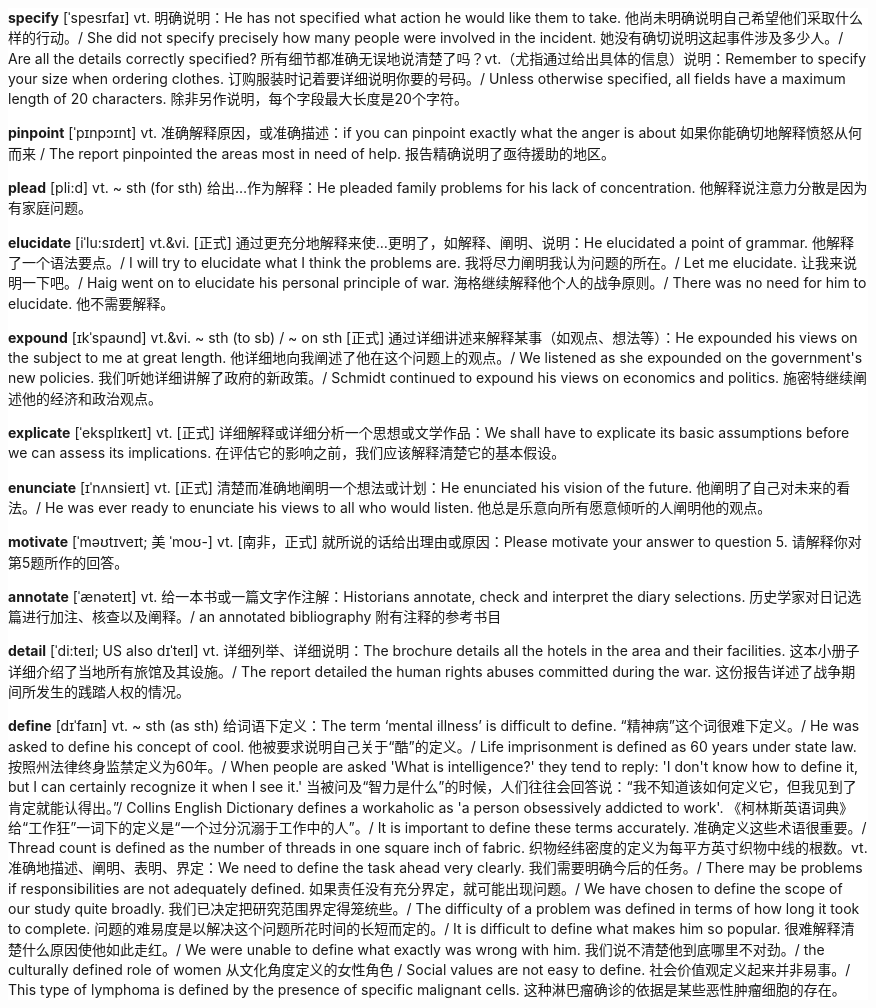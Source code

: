 <span class="vocabulary">**specify**</span> [ˈspesɪfaɪ]
<span class="definition">vt. 明确说明：</span>He has not specified what action he would like them to take. 他尚未明确说明自己希望他们采取什么样的行动。/ She did not specify precisely how many people were involved in the incident. 她没有确切说明这起事件涉及多少人。/ Are all the details correctly specified? 所有细节都准确无误地说清楚了吗？<span class="definition">vt.（尤指通过给出具体的信息）说明：</span>Remember to specify your size when ordering clothes. 订购服装时记着要详细说明你要的号码。/ Unless otherwise specified, all fields have a maximum length of 20 characters. 除非另作说明，每个字段最大长度是20个字符。
           
<span class="vocabulary">**pinpoint**</span> [ˈpɪnpɔɪnt]
<span class="definition">vt. 准确解释原因，或准确描述：</span>if you can pinpoint exactly what the anger is about 如果你能确切地解释愤怒从何而来 / The report pinpointed the areas most in need of help. 报告精确说明了亟待援助的地区。

<span class="vocabulary">**plead**</span> [pli:d]
<span class="definition">vt. ~ sth (for sth) 给出…作为解释：</span>He pleaded family problems for his lack of concentration. 他解释说注意力分散是因为有家庭问题。

<span class="vocabulary">**elucidate**</span> [iˈlu:sɪdeɪt]
<span class="definition">vt.&vi. [正式] 通过更充分地解释来使…更明了，如解释、阐明、说明：</span>He elucidated a point of grammar. 他解释了一个语法要点。/ I will try to elucidate what I think the problems are. 我将尽力阐明我认为问题的所在。/ Let me elucidate. 让我来说明一下吧。/ Haig went on to elucidate his personal principle of war. 海格继续解释他个人的战争原则。/ There was no need for him to elucidate. 他不需要解释。
           
<span class="vocabulary">**expound**</span> [ɪkˈspaʊnd]
<span class="definition">vt.&vi. ~ sth (to sb) / ~ on sth [正式] 通过详细讲述来解释某事（如观点、想法等）：</span>He expounded his views on the subject to me at great length. 他详细地向我阐述了他在这个问题上的观点。/ We listened as she expounded on the government's new policies. 我们听她详细讲解了政府的新政策。/ Schmidt continued to expound his views on economics and politics. 施密特继续阐述他的经济和政治观点。

<span class="vocabulary">**explicate**</span> [ˈeksplɪkeɪt]
<span class="definition">vt. [正式] 详细解释或详细分析一个思想或文学作品：</span>We shall have to explicate its basic assumptions before we can assess its implications. 在评估它的影响之前，我们应该解释清楚它的基本假设。
            
<span class="vocabulary">**enunciate**</span> [ɪˈnʌnsieɪt]
<span class="definition">vt. [正式] 清楚而准确地阐明一个想法或计划：</span>He enunciated his vision of the future. 他阐明了自己对未来的看法。/ He was ever ready to enunciate his views to all who would listen. 他总是乐意向所有愿意倾听的人阐明他的观点。          
           
<span class="vocabulary">**motivate**</span> [ˈməʊtɪveɪt; 美 ˈmoʊ-]
<span class="definition">vt. [南非，正式] 就所说的话给出理由或原因：</span>Please motivate your answer to question 5. 请解释你对第5题所作的回答。

<span class="vocabulary">**annotate**</span> [ˈænəteɪt]
<span class="definition">vt. 给一本书或一篇文字作注解：</span>Historians annotate, check and interpret the diary selections. 历史学家对日记选篇进行加注、核查以及阐释。/ an annotated bibliography 附有注释的参考书目
            
<span class="vocabulary">**detail**</span> [ˈdi:teɪl; US also dɪˈteɪl]
<span class="definition">vt. 详细列举、详细说明：</span>The brochure details all the hotels in the area and their facilities. 这本小册子详细介绍了当地所有旅馆及其设施。/ The report detailed the human rights abuses committed during the war. 这份报告详述了战争期间所发生的践踏人权的情况。          

<span class="vocabulary">**define**</span> [dɪˈfaɪn]
<span class="definition">vt. ~ sth (as sth) 给词语下定义：</span>The term ‘mental illness’ is difficult to define. “精神病”这个词很难下定义。/ He was asked to define his concept of cool. 他被要求说明自己关于“酷”的定义。/ Life imprisonment is defined as 60 years under state law. 按照州法律终身监禁定义为60年。/ When people are asked 'What is intelligence?' they tend to reply: 'I don't know how to define it, but I can certainly recognize it when I see it.' 当被问及“智力是什么”的时候，人们往往会回答说：“我不知道该如何定义它，但我见到了肯定就能认得出。”/ Collins English Dictionary defines a workaholic as 'a person obsessively addicted to work'. 《柯林斯英语词典》给“工作狂”一词下的定义是“一个过分沉溺于工作中的人”。/ It is important to define these terms accurately. 准确定义这些术语很重要。/ Thread count is defined as the number of threads in one square inch of fabric. 织物经纬密度的定义为每平方英寸织物中线的根数。<span class="definition">vt. 准确地描述、阐明、表明、界定：</span>We need to define the task ahead very clearly. 我们需要明确今后的任务。/ There may be problems if responsibilities are not adequately defined. 如果责任没有充分界定，就可能出现问题。/ We have chosen to define the scope of our study quite broadly. 我们已决定把研究范围界定得笼统些。/ The difficulty of a problem was defined in terms of how long it took to complete. 问题的难易度是以解决这个问题所花时间的长短而定的。/ It is difficult to define what makes him so popular. 很难解释清楚什么原因使他如此走红。/ We were unable to define what exactly was wrong with him. 我们说不清楚他到底哪里不对劲。/ the culturally defined role of women 从文化角度定义的女性角色 / Social values are not easy to define. 社会价值观定义起来并非易事。/ This type of lymphoma is defined by the presence of specific malignant cells. 这种淋巴瘤确诊的依据是某些恶性肿瘤细胞的存在。
